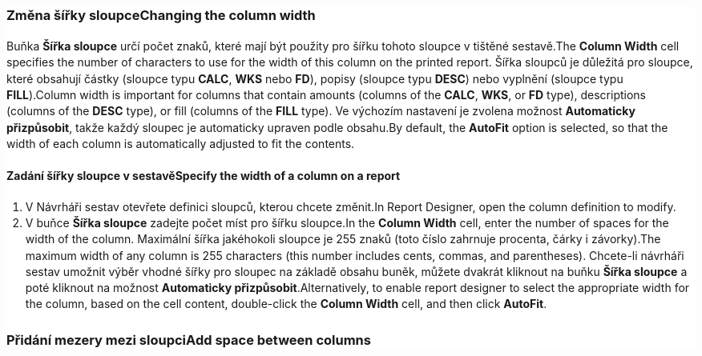 ### <a name="changing-the-column-width"></a><span data-ttu-id="b50b6-496">Změna šířky sloupce</span><span class="sxs-lookup"><span data-stu-id="b50b6-496">Changing the column width</span></span>

<span data-ttu-id="b50b6-497">Buňka **Šířka sloupce** určí počet znaků, které mají být použity pro šířku tohoto sloupce v tištěné sestavě.</span><span class="sxs-lookup"><span data-stu-id="b50b6-497">The **Column Width** cell specifies the number of characters to use for the width of this column on the printed report.</span></span> <span data-ttu-id="b50b6-498">Šířka sloupců je důležitá pro sloupce, které obsahují částky (sloupce typu **CALC**, **WKS** nebo **FD**), popisy (sloupce typu **DESC**) nebo vyplnění (sloupce typu **FILL**).</span><span class="sxs-lookup"><span data-stu-id="b50b6-498">Column width is important for columns that contain amounts (columns of the **CALC**, **WKS**, or **FD** type), descriptions (columns of the **DESC** type), or fill (columns of the **FILL** type).</span></span> <span data-ttu-id="b50b6-499">Ve výchozím nastavení je zvolena možnost **Automaticky přizpůsobit**, takže každý sloupec je automaticky upraven podle obsahu.</span><span class="sxs-lookup"><span data-stu-id="b50b6-499">By default, the **AutoFit** option is selected, so that the width of each column is automatically adjusted to fit the contents.</span></span>

#### <a name="specify-the-width-of-a-column-on-a-report"></a><span data-ttu-id="b50b6-500">Zadání šířky sloupce v sestavě</span><span class="sxs-lookup"><span data-stu-id="b50b6-500">Specify the width of a column on a report</span></span>

1.  <span data-ttu-id="b50b6-501">V Návrháři sestav otevřete definici sloupců, kterou chcete změnit.</span><span class="sxs-lookup"><span data-stu-id="b50b6-501">In Report Designer, open the column definition to modify.</span></span>
2.  <span data-ttu-id="b50b6-502">V buňce **Šířka sloupce** zadejte počet míst pro šířku sloupce.</span><span class="sxs-lookup"><span data-stu-id="b50b6-502">In the **Column Width** cell, enter the number of spaces for the width of the column.</span></span> <span data-ttu-id="b50b6-503">Maximální šířka jakéhokoli sloupce je 255 znaků (toto číslo zahrnuje procenta, čárky i závorky).</span><span class="sxs-lookup"><span data-stu-id="b50b6-503">The maximum width of any column is 255 characters (this number includes cents, commas, and parentheses).</span></span> <span data-ttu-id="b50b6-504">Chcete-li návrháři sestav umožnit výběr vhodné šířky pro sloupec na základě obsahu buněk, můžete dvakrát kliknout na buňku **Šířka sloupce** a poté kliknout na možnost **Automaticky přizpůsobit**.</span><span class="sxs-lookup"><span data-stu-id="b50b6-504">Alternatively, to enable report designer to select the appropriate width for the column, based on the cell content, double-click the **Column Width** cell, and then click **AutoFit**.</span></span>

### <a name="add-space-between-columns"></a><span data-ttu-id="b50b6-505">Přidání mezery mezi sloupci</span><span class="sxs-lookup"><span data-stu-id="b50b6-505">Add space between columns</span></span>

